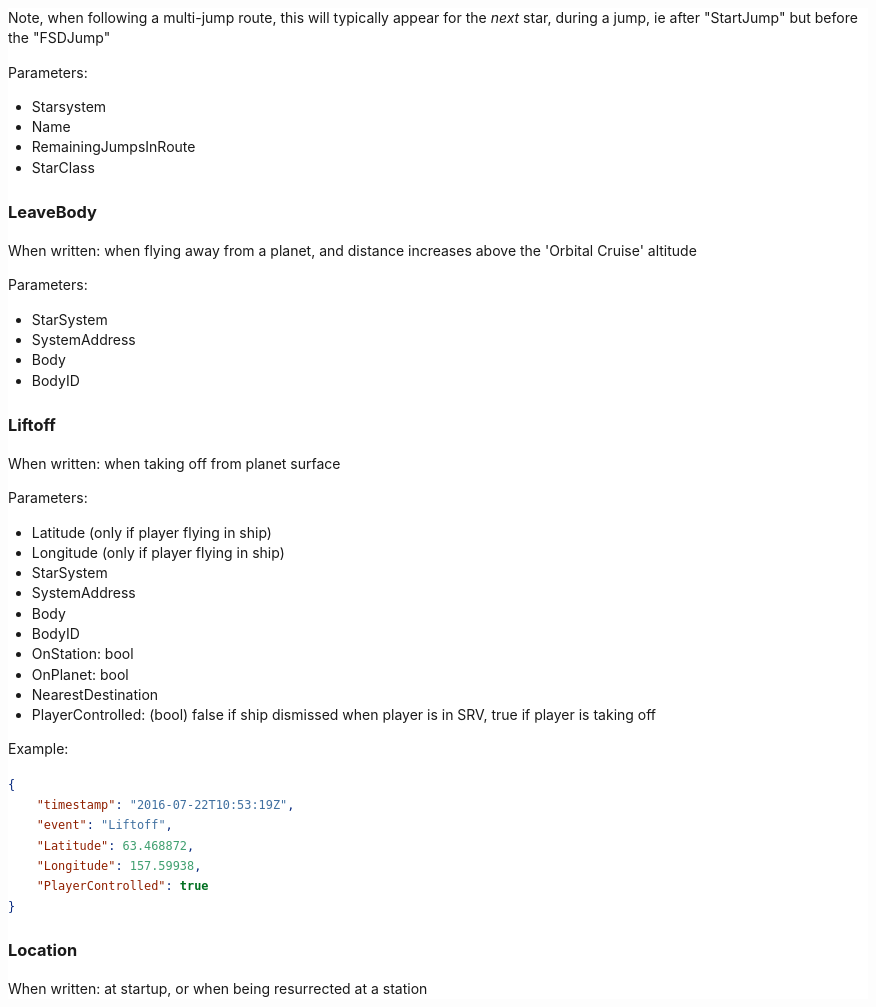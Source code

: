 Note, when following a multi-jump route, this will typically appear for the _next_ star, during a jump, ie after "StartJump" but before the "FSDJump"

Parameters:

- Starsystem
- Name
- RemainingJumpsInRoute
- StarClass

### LeaveBody

When written: when flying away from a planet, and distance increases above the 'Orbital Cruise' altitude

Parameters:

- StarSystem
- SystemAddress
- Body
- BodyID

### Liftoff

When written: when taking off from planet surface

Parameters:

- Latitude (only if player flying in ship)
- Longitude  (only if player flying in ship)
- StarSystem
- SystemAddress
- Body
- BodyID
- OnStation: bool
- OnPlanet: bool
- NearestDestination
- PlayerControlled: (bool) false if ship dismissed when player is in SRV, true if player is taking off

Example:

```json
{
    "timestamp": "2016-07-22T10:53:19Z",
    "event": "Liftoff",
    "Latitude": 63.468872,
    "Longitude": 157.59938,
    "PlayerControlled": true
}
```

### Location

When written: at startup, or when being resurrected at a station
